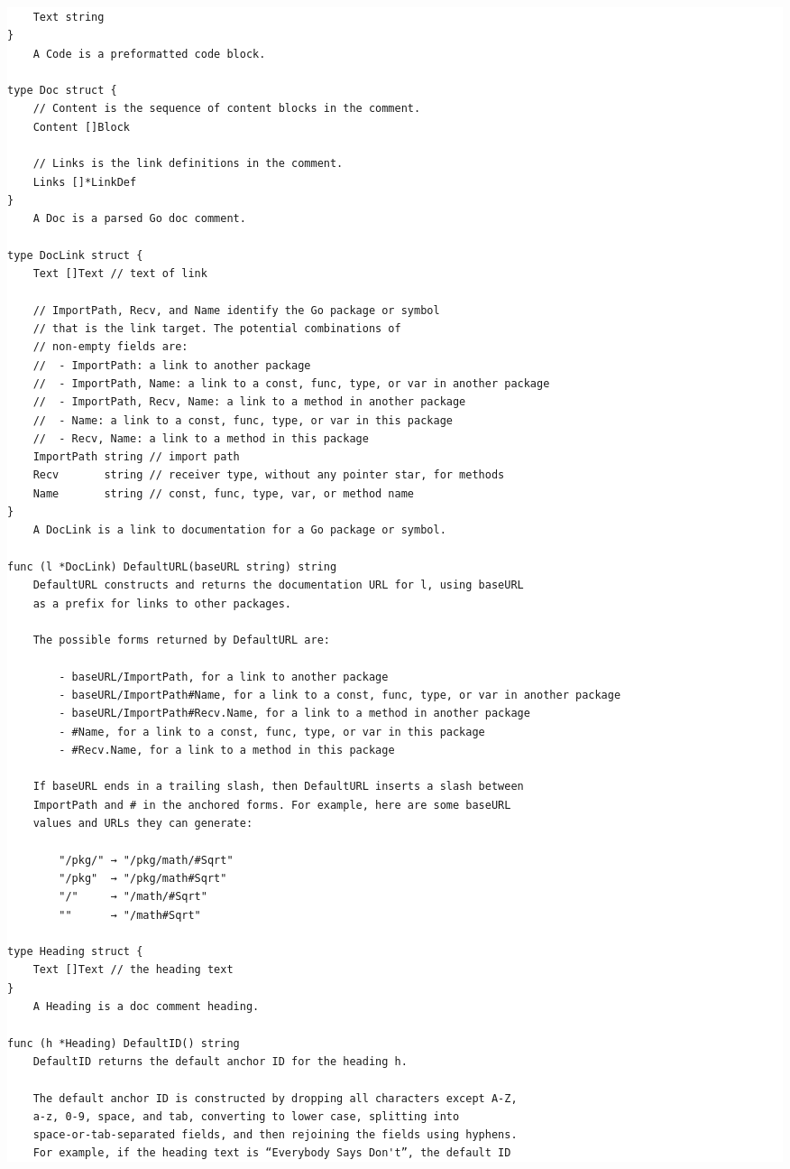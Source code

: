 ```
	Text string
}
    A Code is a preformatted code block.

type Doc struct {
	// Content is the sequence of content blocks in the comment.
	Content []Block

	// Links is the link definitions in the comment.
	Links []*LinkDef
}
    A Doc is a parsed Go doc comment.

type DocLink struct {
	Text []Text // text of link

	// ImportPath, Recv, and Name identify the Go package or symbol
	// that is the link target. The potential combinations of
	// non-empty fields are:
	//  - ImportPath: a link to another package
	//  - ImportPath, Name: a link to a const, func, type, or var in another package
	//  - ImportPath, Recv, Name: a link to a method in another package
	//  - Name: a link to a const, func, type, or var in this package
	//  - Recv, Name: a link to a method in this package
	ImportPath string // import path
	Recv       string // receiver type, without any pointer star, for methods
	Name       string // const, func, type, var, or method name
}
    A DocLink is a link to documentation for a Go package or symbol.

func (l *DocLink) DefaultURL(baseURL string) string
    DefaultURL constructs and returns the documentation URL for l, using baseURL
    as a prefix for links to other packages.

    The possible forms returned by DefaultURL are:

        - baseURL/ImportPath, for a link to another package
        - baseURL/ImportPath#Name, for a link to a const, func, type, or var in another package
        - baseURL/ImportPath#Recv.Name, for a link to a method in another package
        - #Name, for a link to a const, func, type, or var in this package
        - #Recv.Name, for a link to a method in this package

    If baseURL ends in a trailing slash, then DefaultURL inserts a slash between
    ImportPath and # in the anchored forms. For example, here are some baseURL
    values and URLs they can generate:

        "/pkg/" → "/pkg/math/#Sqrt"
        "/pkg"  → "/pkg/math#Sqrt"
        "/"     → "/math/#Sqrt"
        ""      → "/math#Sqrt"

type Heading struct {
	Text []Text // the heading text
}
    A Heading is a doc comment heading.

func (h *Heading) DefaultID() string
    DefaultID returns the default anchor ID for the heading h.

    The default anchor ID is constructed by dropping all characters except A-Z,
    a-z, 0-9, space, and tab, converting to lower case, splitting into
    space-or-tab-separated fields, and then rejoining the fields using hyphens.
    For example, if the heading text is “Everybody Says Don't”, the default ID
```